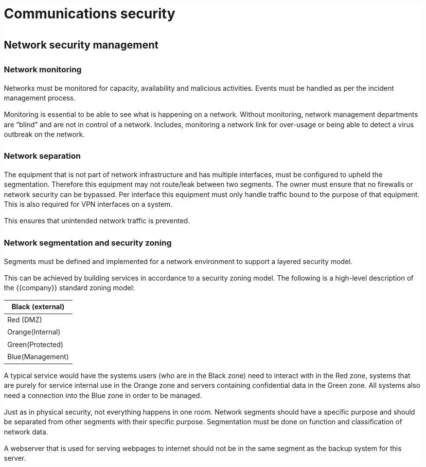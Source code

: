 # Communications security

## Network security management

### Network monitoring

Networks must be monitored for capacity, availability and malicious activities. Events must be handled as per the incident management process.

Monitoring is essential to be able to see what is happening on a network. Without monitoring, network management departments are “blind” and are not in control of a network.
Includes, monitoring a network link for over-usage or being able to detect a virus outbreak on the network.

### Network separation

The equipment that is not part of network infrastructure and has multiple interfaces, must be configured to upheld the segmentation. Therefore this equipment may not route/leak between two segments. The owner must ensure that no firewalls or network security can be bypassed. Per interface this equipment must only handle traffic bound to the purpose of that equipment. This is also required for VPN interfaces on a system.

This ensures that unintended network traffic is prevented.

### Network segmentation and security zoning

Segments must be defined and implemented for a network environment to support a layered security model.

This can be achieved by building services in accordance to a security zoning model. The following is a high-level description of the {{company}} standard zoning model:

| Black (external) |
| ---------------- |
| Red (DMZ)        |
| Orange(Internal) |
| Green(Protected) |
| Blue(Management) |

A typical service would have the systems users (who are in the Black zone) need to interact with in the Red zone, systems that are purely for service internal use in the Orange zone and servers containing confidential data in the Green zone. All systems also need a connection into the Blue zone in order to be managed. 

Just as in physical security, not everything happens in one room. Network segments should have a specific purpose and should be separated from other segments with their specific purpose. Segmentation must be done on function and classification of network data.

A webserver that is used for serving webpages to internet should not be in the same segment as the backup system for this server.
